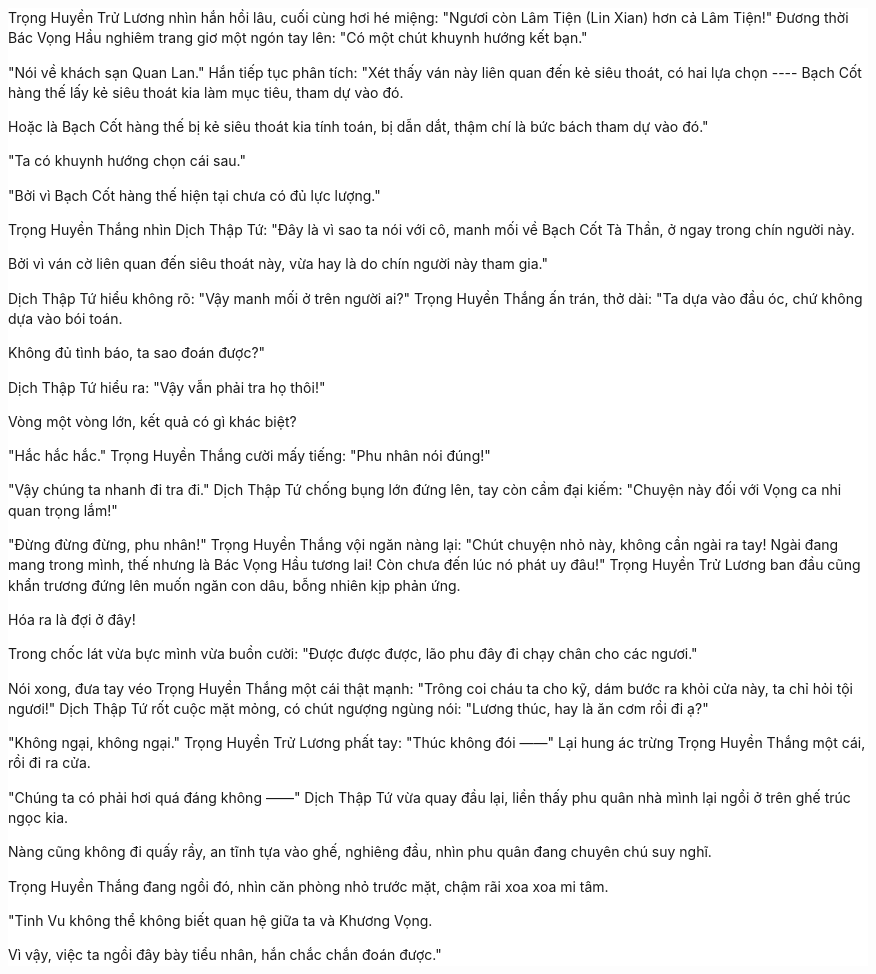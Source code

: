 Trọng Huyền Trử Lương nhìn hắn hồi lâu, cuối cùng hơi hé miệng: "Ngươi còn Lâm Tiện (Lin Xian) hơn cả Lâm Tiện!" Đương thời Bác Vọng Hầu nghiêm trang giơ một ngón tay lên: "Có một chút khuynh hướng kết bạn."

"Nói về khách sạn Quan Lan." Hắn tiếp tục phân tích: "Xét thấy ván này liên quan đến kẻ siêu thoát, có hai lựa chọn ---- Bạch Cốt hàng thế lấy kẻ siêu thoát kia làm mục tiêu, tham dự vào đó.

Hoặc là Bạch Cốt hàng thế bị kẻ siêu thoát kia tính toán, bị dẫn dắt, thậm chí là bức bách tham dự vào đó."

"Ta có khuynh hướng chọn cái sau."

"Bởi vì Bạch Cốt hàng thế hiện tại chưa có đủ lực lượng."

Trọng Huyền Thắng nhìn Dịch Thập Tứ: "Đây là vì sao ta nói với cô, manh mối về Bạch Cốt Tà Thần, ở ngay trong chín người này.

Bởi vì ván cờ liên quan đến siêu thoát này, vừa hay là do chín người này tham gia."

Dịch Thập Tứ hiểu không rõ: "Vậy manh mối ở trên người ai?" Trọng Huyền Thắng ấn trán, thở dài: "Ta dựa vào đầu óc, chứ không dựa vào bói toán.

Không đủ tình báo, ta sao đoán được?"

Dịch Thập Tứ hiểu ra: "Vậy vẫn phải tra họ thôi!"

Vòng một vòng lớn, kết quả có gì khác biệt?

"Hắc hắc hắc." Trọng Huyền Thắng cười mấy tiếng: "Phu nhân nói đúng!"

"Vậy chúng ta nhanh đi tra đi." Dịch Thập Tứ chống bụng lớn đứng lên, tay còn cầm đại kiếm: "Chuyện này đối với Vọng ca nhi quan trọng lắm!"

"Đừng đừng đừng, phu nhân!" Trọng Huyền Thắng vội ngăn nàng lại: "Chút chuyện nhỏ này, không cần ngài ra tay! Ngài đang mang trong mình, thế nhưng là Bác Vọng Hầu tương lai! Còn chưa đến lúc nó phát uy đâu!" Trọng Huyền Trử Lương ban đầu cũng khẩn trương đứng lên muốn ngăn con dâu, bỗng nhiên kịp phản ứng.

Hóa ra là đợi ở đây!

Trong chốc lát vừa bực mình vừa buồn cười: "Được được được, lão phu đây đi chạy chân cho các ngươi."

Nói xong, đưa tay véo Trọng Huyền Thắng một cái thật mạnh: "Trông coi cháu ta cho kỹ, dám bước ra khỏi cửa này, ta chỉ hỏi tội ngươi!" Dịch Thập Tứ rốt cuộc mặt mỏng, có chút ngượng ngùng nói: "Lương thúc, hay là ăn cơm rồi đi ạ?"

"Không ngại, không ngại." Trọng Huyền Trử Lương phất tay: "Thúc không đói ——" Lại hung ác trừng Trọng Huyền Thắng một cái, rồi đi ra cửa.

"Chúng ta có phải hơi quá đáng không ——" Dịch Thập Tứ vừa quay đầu lại, liền thấy phu quân nhà mình lại ngồi ở trên ghế trúc ngọc kia.

Nàng cũng không đi quấy rầy, an tĩnh tựa vào ghế, nghiêng đầu, nhìn phu quân đang chuyên chú suy nghĩ.

Trọng Huyền Thắng đang ngồi đó, nhìn căn phòng nhỏ trước mặt, chậm rãi xoa xoa mi tâm.

"Tinh Vu không thể không biết quan hệ giữa ta và Khương Vọng.

Vì vậy, việc ta ngồi đây bày tiểu nhân, hắn chắc chắn đoán được."
